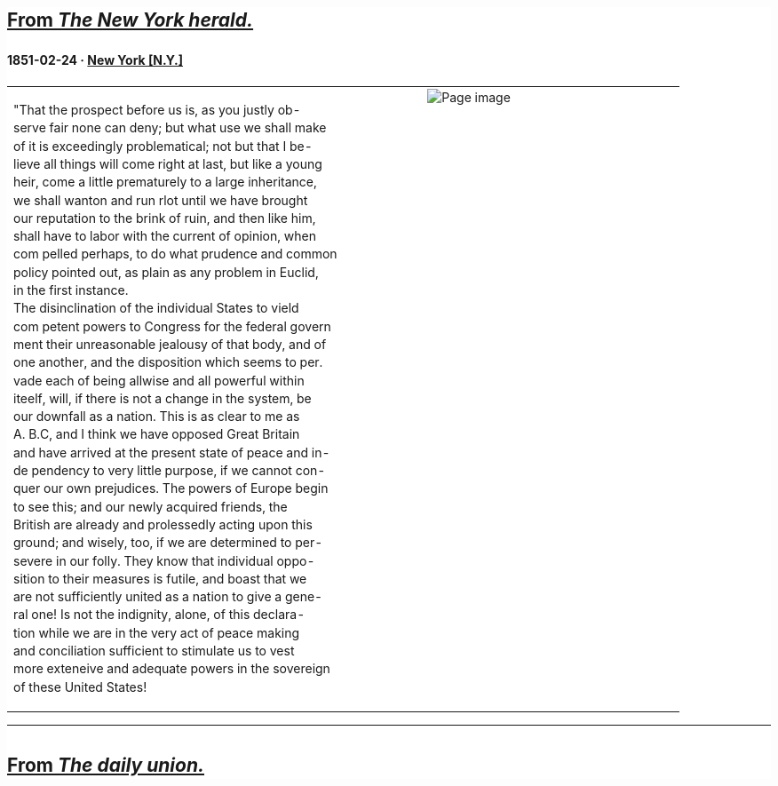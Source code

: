 
## [From _The New York herald._](https://www.loc.gov/resource/sn83030313/1851-02-24/ed-1/?sp=2)

#### 1851-02-24 &middot; [New York [N.Y.]](http://dbpedia.org/resource/New_York_City)

<table style="width: 100%;"><tr><td style="width: 50%">

  
&quot;That the prospect before us is, as you justly ob-­  
serve fair none can deny; but what use we shall make  
of it is exceedingly problematical; not but that I be-­  
lieve all things will come right at last, but like a young  
heir, come a little prematurely to a large inheritance,  
we shall wanton and run rlot until we have brought  
our reputation to the brink of ruin, and then like him,  
shall have to labor with the current of opinion, when  
com pelled perhaps, to do what prudence and common  
policy pointed out, as plain as any problem in Euclid,  
in the first instance.  
The disinclination of the individual States to vield  
com petent powers to Congress for the federal govern  
ment their unreasonable jealousy of that body, and of  
one another, and the disposition which seems to per.­  
vade each of being allwise and all powerful within  
iteelf, will, if there is not a change in the system, be  
our downfall as a nation. This is as clear to me as  
A. B.C, and I think we have opposed Great Britain  
and have arrived at the present state of peace and in-­  
de pendency to very little purpose, if we cannot con-­  
quer our own prejudices. The powers of Europe begin  
to see this; and our newly acquired friends, the  
British are already and prolessedly acting upon this  
ground; and wisely, too, if we are determined to per-­  
severe in our folly. They know that individual oppo-­  
sition to their measures is futile, and boast that we  
are not sufficiently united as a nation to give a gene-­  
ral one! Is not the indignity, alone, of this declara-­  
tion while we are in the very act of peace making  
and conciliation sufficient to stimulate us to vest  
more exteneive and adequate powers in the sovereign  
of these United States!
</td><td style="width: 50%; max-height: 75%; margin: auto; display: block;">
<img alt="Page image" src="https://tile.loc.gov/image-services/iiif/service:ndnp:dlc:batch_dlc_laceflower_ver01:data:sn83030313:00271743038:1851022401:0290/pct:2.780530778548618,32.88386089208852,17.97709503358661,12.360492134232278/!600,600/0/default.jpg"/>
</td>
</tr></table>

---

## [From _The daily union._](https://www.loc.gov/resource/sn82003410/1851-02-27/ed-1/?sp=1)
